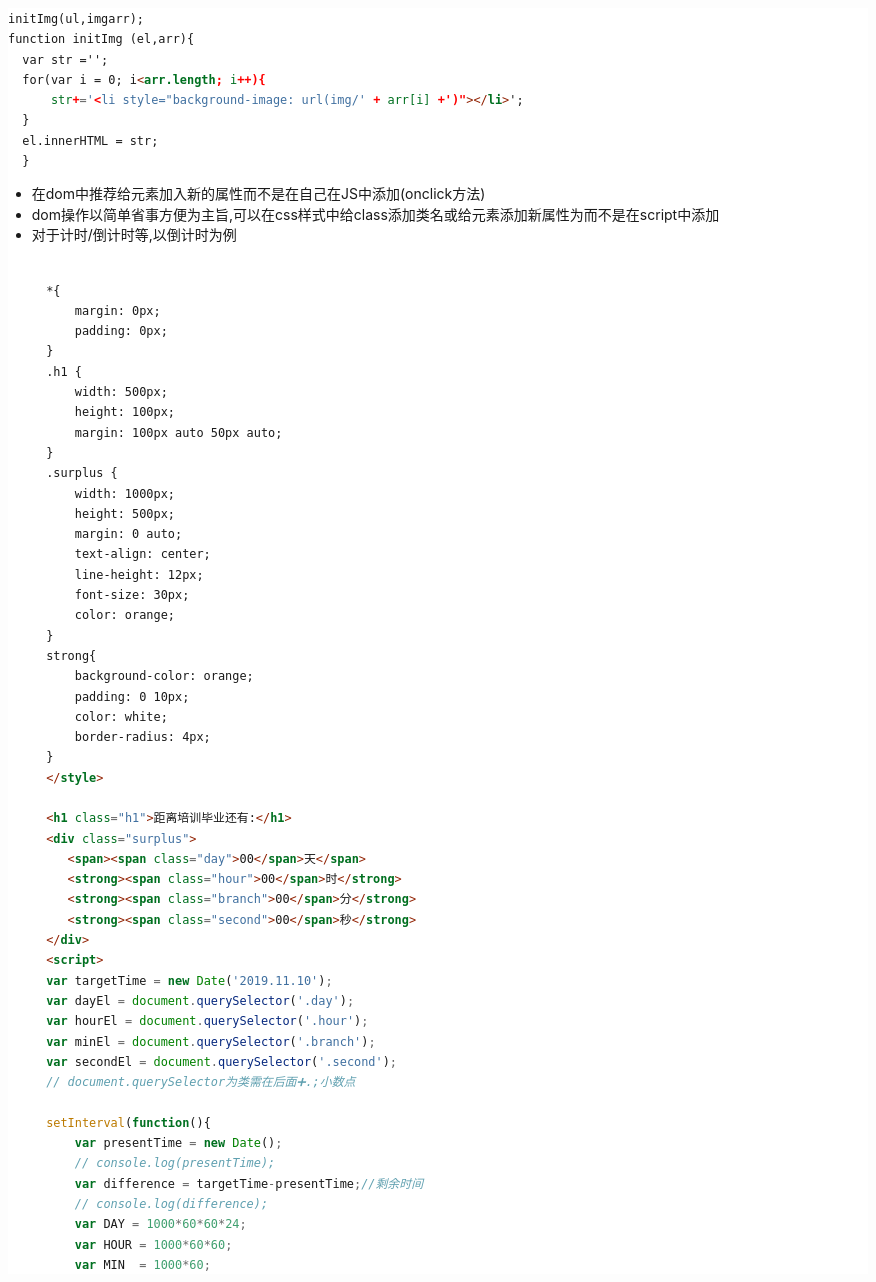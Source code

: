   ```html
  initImg(ul,imgarr);
  function initImg (el,arr){
	var str ='';
	for(var i = 0; i<arr.length; i++){
		str+='<li style="background-image: url(img/' + arr[i] +')"></li>';
	}
	el.innerHTML = str;
	}
  ```
- 在dom中推荐给元素加入新的属性而不是在自己在JS中添加(onclick方法)
- dom操作以简单省事方便为主旨,可以在css样式中给class添加类名或给元素添加新属性为而不是在script中添加
- 对于计时/倒计时等,以倒计时为例
  ```html
   
    *{
        margin: 0px;
        padding: 0px;
    }
    .h1 {
        width: 500px;
        height: 100px;
        margin: 100px auto 50px auto;
    }
    .surplus {
        width: 1000px;
        height: 500px;
        margin: 0 auto;
        text-align: center;
        line-height: 12px;
        font-size: 30px;
        color: orange;
    }
    strong{
        background-color: orange;
        padding: 0 10px;
        color: white;
        border-radius: 4px;
    }
    </style>

    <h1 class="h1">距离培训毕业还有:</h1>
    <div class="surplus">
       <span><span class="day">00</span>天</span>
       <strong><span class="hour">00</span>时</strong>
       <strong><span class="branch">00</span>分</strong>
       <strong><span class="second">00</span>秒</strong>
    </div>
    <script>
    var targetTime = new Date('2019.11.10');
    var dayEl = document.querySelector('.day');
    var hourEl = document.querySelector('.hour');
    var minEl = document.querySelector('.branch');
    var secondEl = document.querySelector('.second');
    // document.querySelector为类需在后面➕.;小数点

    setInterval(function(){
        var presentTime = new Date();
        // console.log(presentTime);
        var difference = targetTime-presentTime;//剩余时间
        // console.log(difference);
        var DAY = 1000*60*60*24;
        var HOUR = 1000*60*60;
        var MIN  = 1000*60;
  ```